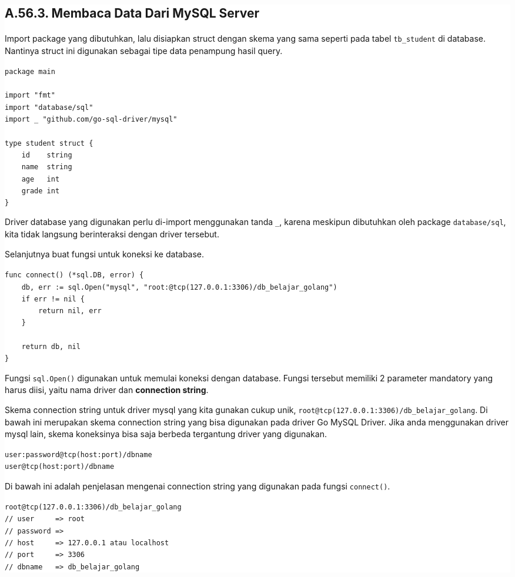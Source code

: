 ## A.56.3. Membaca Data Dari MySQL Server

Import package yang dibutuhkan, lalu disiapkan struct dengan skema yang sama seperti pada tabel  `tb_student`  di database. Nantinya struct ini digunakan sebagai tipe data penampung hasil query.

```
package main

import "fmt"
import "database/sql"
import _ "github.com/go-sql-driver/mysql"

type student struct {
    id    string
    name  string
    age   int
    grade int
}

```

Driver database yang digunakan perlu di-import menggunakan tanda  `_`, karena meskipun dibutuhkan oleh package  `database/sql`, kita tidak langsung berinteraksi dengan driver tersebut.

Selanjutnya buat fungsi untuk koneksi ke database.

```
func connect() (*sql.DB, error) {
    db, err := sql.Open("mysql", "root:@tcp(127.0.0.1:3306)/db_belajar_golang")
    if err != nil {
        return nil, err
    }

    return db, nil
}
```
Fungsi  `sql.Open()`  digunakan untuk memulai koneksi dengan database. Fungsi tersebut memiliki 2 parameter mandatory yang harus diisi, yaitu nama driver dan  **connection string**.

Skema connection string untuk driver mysql yang kita gunakan cukup unik,  `root@tcp(127.0.0.1:3306)/db_belajar_golang`. Di bawah ini merupakan skema connection string yang bisa digunakan pada driver Go MySQL Driver. Jika anda menggunakan driver mysql lain, skema koneksinya bisa saja berbeda tergantung driver yang digunakan.
```
user:password@tcp(host:port)/dbname
user@tcp(host:port)/dbname

```

Di bawah ini adalah penjelasan mengenai connection string yang digunakan pada fungsi  `connect()`.

```
root@tcp(127.0.0.1:3306)/db_belajar_golang
// user     => root
// password =>
// host     => 127.0.0.1 atau localhost
// port     => 3306
// dbname   => db_belajar_golang
```
